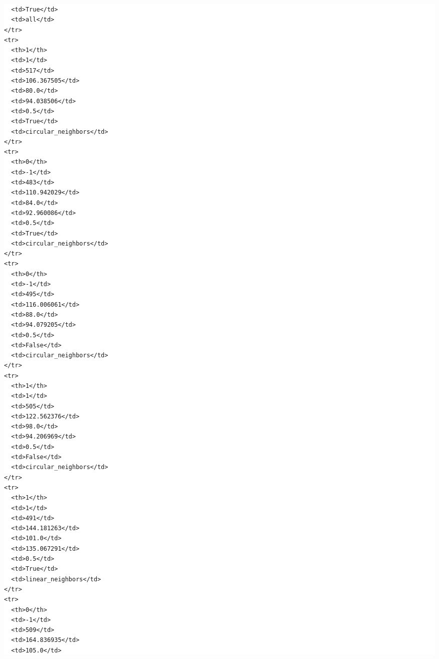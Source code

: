       <td>True</td>
      <td>all</td>
    </tr>
    <tr>
      <th>1</th>
      <td>1</td>
      <td>517</td>
      <td>106.367505</td>
      <td>80.0</td>
      <td>94.038506</td>
      <td>0.5</td>
      <td>True</td>
      <td>circular_neighbors</td>
    </tr>
    <tr>
      <th>0</th>
      <td>-1</td>
      <td>483</td>
      <td>110.942029</td>
      <td>84.0</td>
      <td>92.960086</td>
      <td>0.5</td>
      <td>True</td>
      <td>circular_neighbors</td>
    </tr>
    <tr>
      <th>0</th>
      <td>-1</td>
      <td>495</td>
      <td>116.006061</td>
      <td>88.0</td>
      <td>94.079205</td>
      <td>0.5</td>
      <td>False</td>
      <td>circular_neighbors</td>
    </tr>
    <tr>
      <th>1</th>
      <td>1</td>
      <td>505</td>
      <td>122.562376</td>
      <td>98.0</td>
      <td>94.206969</td>
      <td>0.5</td>
      <td>False</td>
      <td>circular_neighbors</td>
    </tr>
    <tr>
      <th>1</th>
      <td>1</td>
      <td>491</td>
      <td>144.181263</td>
      <td>101.0</td>
      <td>135.067291</td>
      <td>0.5</td>
      <td>True</td>
      <td>linear_neighbors</td>
    </tr>
    <tr>
      <th>0</th>
      <td>-1</td>
      <td>509</td>
      <td>164.836935</td>
      <td>105.0</td>